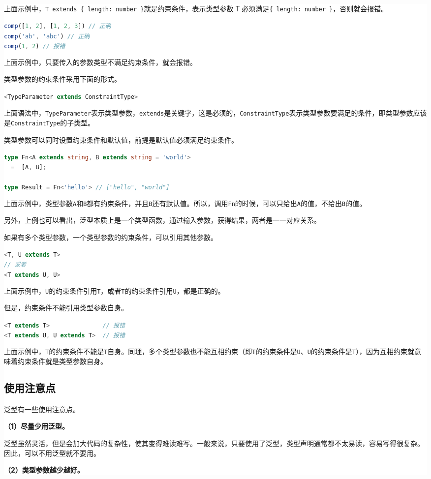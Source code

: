 上面示例中，`T extends { length: number }`就是约束条件，表示类型参数 T 必须满足`{ length: number }`，否则就会报错。

```typescript
comp([1, 2], [1, 2, 3]) // 正确
comp('ab', 'abc') // 正确
comp(1, 2) // 报错
```

上面示例中，只要传入的参数类型不满足约束条件，就会报错。

类型参数的约束条件采用下面的形式。

```typescript
<TypeParameter extends ConstraintType>
```

上面语法中，`TypeParameter`表示类型参数，`extends`是关键字，这是必须的，`ConstraintType`表示类型参数要满足的条件，即类型参数应该是`ConstraintType`的子类型。

类型参数可以同时设置约束条件和默认值，前提是默认值必须满足约束条件。

```typescript
type Fn<A extends string, B extends string = 'world'>
  =  [A, B];

type Result = Fn<'hello'> // ["hello", "world"]
```

上面示例中，类型参数`A`和`B`都有约束条件，并且`B`还有默认值。所以，调用`Fn`的时候，可以只给出`A`的值，不给出`B`的值。

另外，上例也可以看出，泛型本质上是一个类型函数，通过输入参数，获得结果，两者是一一对应关系。

如果有多个类型参数，一个类型参数的约束条件，可以引用其他参数。

```typescript
<T, U extends T>
// 或者
<T extends U, U>
```

上面示例中，`U`的约束条件引用`T`，或者`T`的约束条件引用`U`，都是正确的。

但是，约束条件不能引用类型参数自身。

```typescript
<T extends T>               // 报错
<T extends U, U extends T>  // 报错
```

上面示例中，`T`的约束条件不能是`T`自身。同理，多个类型参数也不能互相约束（即`T`的约束条件是`U`、`U`的约束条件是`T`），因为互相约束就意味着约束条件就是类型参数自身。

## 使用注意点

泛型有一些使用注意点。

**（1）尽量少用泛型。**

泛型虽然灵活，但是会加大代码的复杂性，使其变得难读难写。一般来说，只要使用了泛型，类型声明通常都不太易读，容易写得很复杂。因此，可以不用泛型就不要用。

**（2）类型参数越少越好。**
